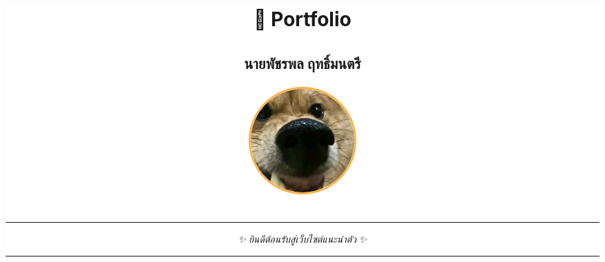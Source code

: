 <center>
  <h1>📘 Portfolio</h1>
  <h2>นายพัชรพล ฤทธิ์มนตรี</h2>
  <img src="46514.jpg" width="150" height="150" style="border-radius:50%; border:3px solid #ffb347;"><br><br>

  <hr>
  <p><i>✨ ยินดีต้อนรับสู่เว็บไซต์แนะนำตัว ✨</i></p>
  <hr>
